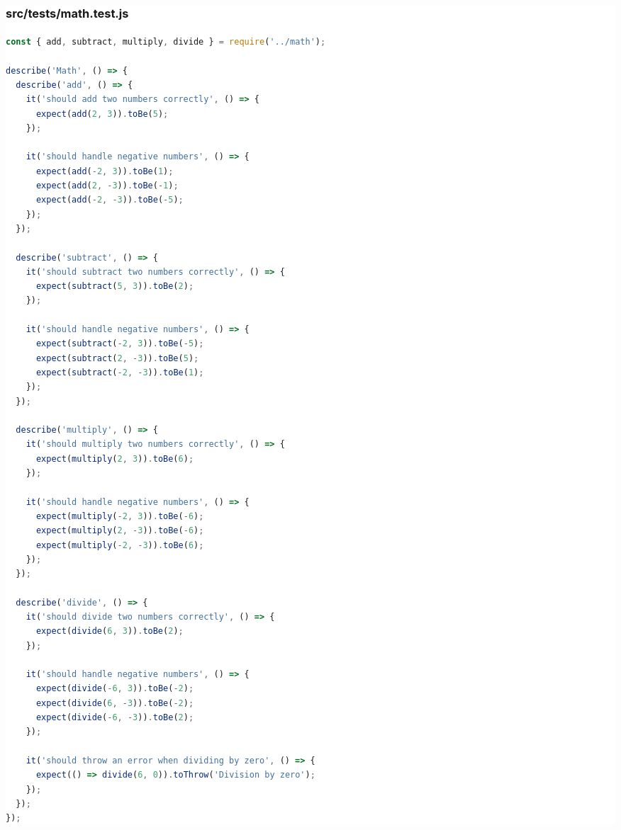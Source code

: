 ### src/__tests__/math.test.js

```javascript
const { add, subtract, multiply, divide } = require('../math');

describe('Math', () => {
  describe('add', () => {
    it('should add two numbers correctly', () => {
      expect(add(2, 3)).toBe(5);
    });

    it('should handle negative numbers', () => {
      expect(add(-2, 3)).toBe(1);
      expect(add(2, -3)).toBe(-1);
      expect(add(-2, -3)).toBe(-5);
    });
  });

  describe('subtract', () => {
    it('should subtract two numbers correctly', () => {
      expect(subtract(5, 3)).toBe(2);
    });

    it('should handle negative numbers', () => {
      expect(subtract(-2, 3)).toBe(-5);
      expect(subtract(2, -3)).toBe(5);
      expect(subtract(-2, -3)).toBe(1);
    });
  });

  describe('multiply', () => {
    it('should multiply two numbers correctly', () => {
      expect(multiply(2, 3)).toBe(6);
    });

    it('should handle negative numbers', () => {
      expect(multiply(-2, 3)).toBe(-6);
      expect(multiply(2, -3)).toBe(-6);
      expect(multiply(-2, -3)).toBe(6);
    });
  });

  describe('divide', () => {
    it('should divide two numbers correctly', () => {
      expect(divide(6, 3)).toBe(2);
    });

    it('should handle negative numbers', () => {
      expect(divide(-6, 3)).toBe(-2);
      expect(divide(6, -3)).toBe(-2);
      expect(divide(-6, -3)).toBe(2);
    });

    it('should throw an error when dividing by zero', () => {
      expect(() => divide(6, 0)).toThrow('Division by zero');
    });
  });
});
```
